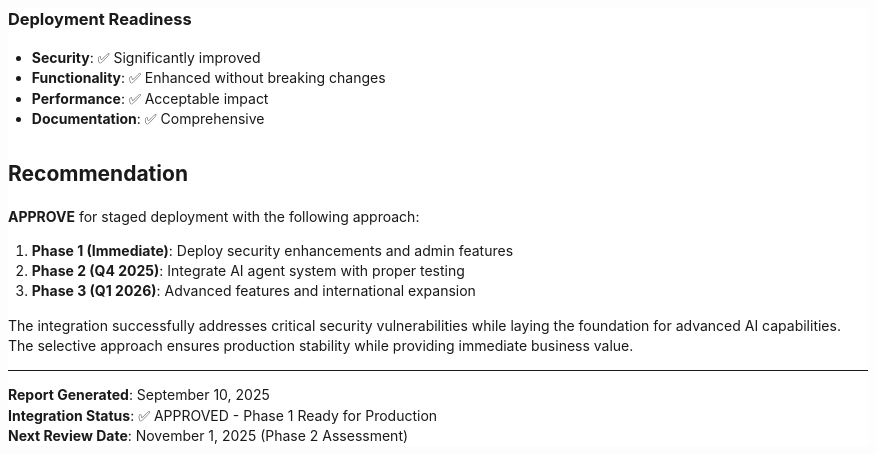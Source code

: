 ### Deployment Readiness
- **Security**: ✅ Significantly improved
- **Functionality**: ✅ Enhanced without breaking changes  
- **Performance**: ✅ Acceptable impact
- **Documentation**: ✅ Comprehensive

## Recommendation

**APPROVE** for staged deployment with the following approach:

1. **Phase 1 (Immediate)**: Deploy security enhancements and admin features
2. **Phase 2 (Q4 2025)**: Integrate AI agent system with proper testing
3. **Phase 3 (Q1 2026)**: Advanced features and international expansion

The integration successfully addresses critical security vulnerabilities while laying the foundation for advanced AI capabilities. The selective approach ensures production stability while providing immediate business value.

---
**Report Generated**: September 10, 2025  
**Integration Status**: ✅ APPROVED - Phase 1 Ready for Production  
**Next Review Date**: November 1, 2025 (Phase 2 Assessment)